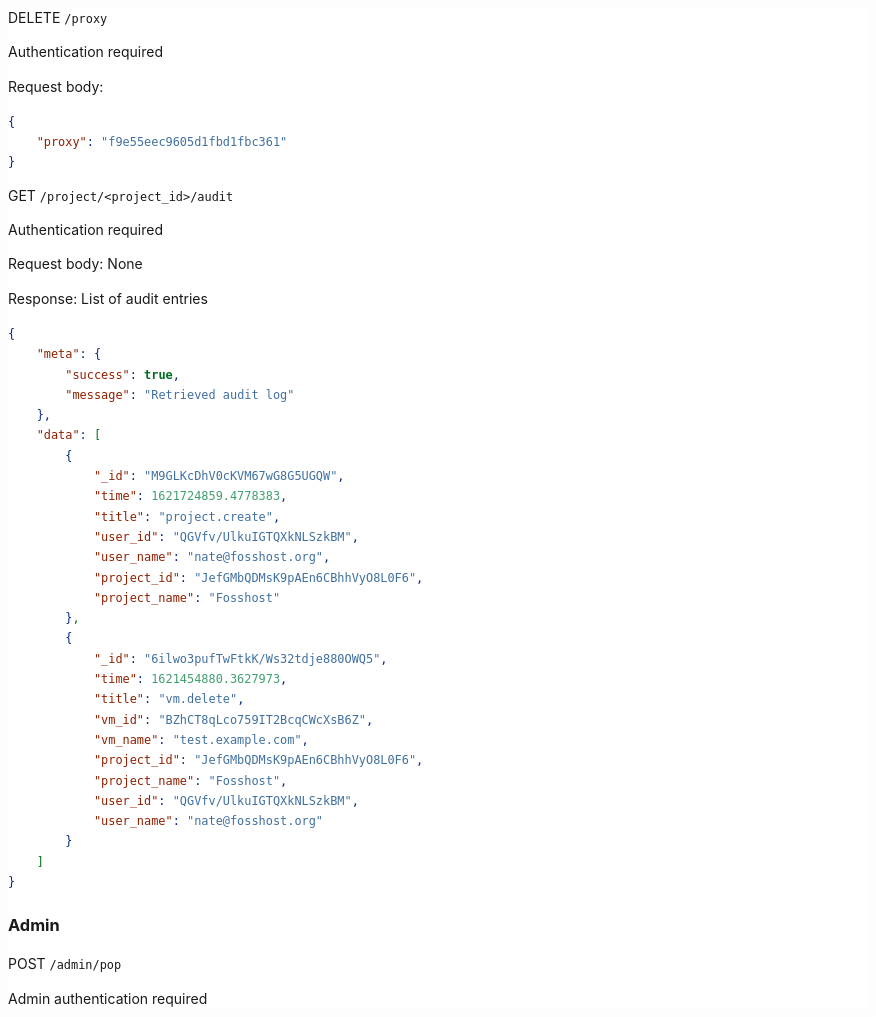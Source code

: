 DELETE `/proxy`

Authentication required

Request body:

```json
{
	"proxy": "f9e55eec9605d1fbd1fbc361"
}
```

GET `/project/<project_id>/audit`

Authentication required

Request body: None

Response: List of audit entries

```json
{
	"meta": {
		"success": true,
		"message": "Retrieved audit log"
	},
	"data": [
		{
			"_id": "M9GLKcDhV0cKVM67wG8G5UGQW",
			"time": 1621724859.4778383,
			"title": "project.create",
			"user_id": "QGVfv/UlkuIGTQXkNLSzkBM",
			"user_name": "nate@fosshost.org",
			"project_id": "JefGMbQDMsK9pAEn6CBhhVyO8L0F6",
			"project_name": "Fosshost"
		},
		{
			"_id": "6ilwo3pufTwFtkK/Ws32tdje880OWQ5",
			"time": 1621454880.3627973,
			"title": "vm.delete",
			"vm_id": "BZhCT8qLco759IT2BcqCWcXsB6Z",
			"vm_name": "test.example.com",
			"project_id": "JefGMbQDMsK9pAEn6CBhhVyO8L0F6",
			"project_name": "Fosshost",
			"user_id": "QGVfv/UlkuIGTQXkNLSzkBM",
			"user_name": "nate@fosshost.org"
		}
	]
}
```

### Admin

POST `/admin/pop`

Admin authentication required
